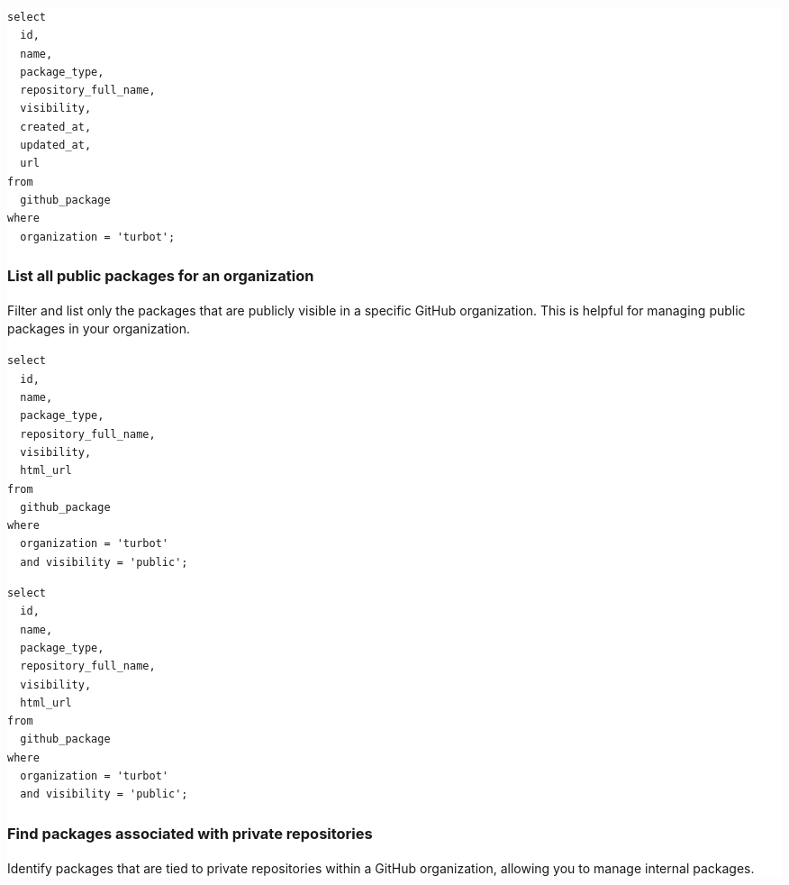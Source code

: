 ```sql+sqlite
select
  id,
  name,
  package_type,
  repository_full_name,
  visibility,
  created_at,
  updated_at,
  url
from
  github_package
where
  organization = 'turbot';
```

### List all public packages for an organization
Filter and list only the packages that are publicly visible in a specific GitHub organization. This is helpful for managing public packages in your organization.

```sql+postgres
select
  id,
  name,
  package_type,
  repository_full_name,
  visibility,
  html_url
from
  github_package
where
  organization = 'turbot'
  and visibility = 'public';
```

```sql+sqlite
select
  id,
  name,
  package_type,
  repository_full_name,
  visibility,
  html_url
from
  github_package
where
  organization = 'turbot'
  and visibility = 'public';
```

### Find packages associated with private repositories
Identify packages that are tied to private repositories within a GitHub organization, allowing you to manage internal packages.
